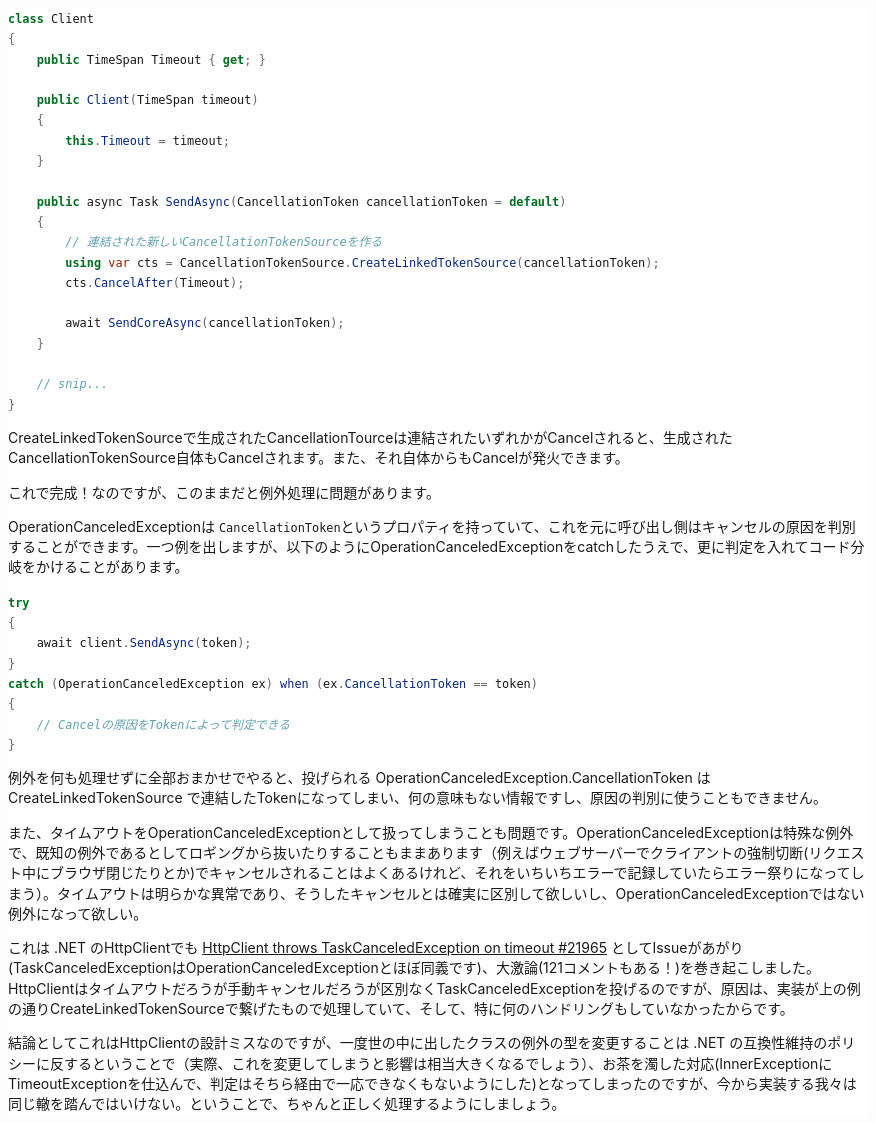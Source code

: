 ```csharp
class Client
{
    public TimeSpan Timeout { get; }

    public Client(TimeSpan timeout)
    {
        this.Timeout = timeout;
    }

    public async Task SendAsync(CancellationToken cancellationToken = default)
    {
        // 連結された新しいCancellationTokenSourceを作る
        using var cts = CancellationTokenSource.CreateLinkedTokenSource(cancellationToken);
        cts.CancelAfter(Timeout);

        await SendCoreAsync(cancellationToken);
    }

    // snip...
}
```

CreateLinkedTokenSourceで生成されたCancellationTourceは連結されたいずれかがCancelされると、生成されたCancellationTokenSource自体もCancelされます。また、それ自体からもCancelが発火できます。

これで完成！なのですが、このままだと例外処理に問題があります。

OperationCanceledExceptionは `CancellationToken`というプロパティを持っていて、これを元に呼び出し側はキャンセルの原因を判別することができます。一つ例を出しますが、以下のようにOperationCanceledExceptionをcatchしたうえで、更に判定を入れてコード分岐をかけることがあります。

```csharp
try
{
    await client.SendAsync(token);
}
catch (OperationCanceledException ex) when (ex.CancellationToken == token)
{
    // Cancelの原因をTokenによって判定できる
}
```

例外を何も処理せずに全部おまかせでやると、投げられる OperationCanceledException.CancellationToken は CreateLinkedTokenSource で連結したTokenになってしまい、何の意味もない情報ですし、原因の判別に使うこともできません。

また、タイムアウトをOperationCanceledExceptionとして扱ってしまうことも問題です。OperationCanceledExceptionは特殊な例外で、既知の例外であるとしてロギングから抜いたりすることもままあります（例えばウェブサーバーでクライアントの強制切断(リクエスト中にブラウザ閉じたりとか)でキャンセルされることはよくあるけれど、それをいちいちエラーで記録していたらエラー祭りになってしまう）。タイムアウトは明らかな異常であり、そうしたキャンセルとは確実に区別して欲しいし、OperationCanceledExceptionではない例外になって欲しい。

これは .NET のHttpClientでも [HttpClient throws TaskCanceledException on timeout #21965](https://github.com/dotnet/runtime/issues/21965) としてIssueがあがり(TaskCanceledExceptionはOperationCanceledExceptionとほぼ同義です)、大激論(121コメントもある！)を巻き起こしました。HttpClientはタイムアウトだろうが手動キャンセルだろうが区別なくTaskCanceledExceptionを投げるのですが、原因は、実装が上の例の通りCreateLinkedTokenSourceで繋げたもので処理していて、そして、特に何のハンドリングもしていなかったからです。

結論としてこれはHttpClientの設計ミスなのですが、一度世の中に出したクラスの例外の型を変更することは .NET の互換性維持のポリシーに反するということで（実際、これを変更してしまうと影響は相当大きくなるでしょう）、お茶を濁した対応(InnerExceptionにTimeoutExceptionを仕込んで、判定はそちら経由で一応できなくもないようにした)となってしまったのですが、今から実装する我々は同じ轍を踏んではいけない。ということで、ちゃんと正しく処理するようにしましょう。
